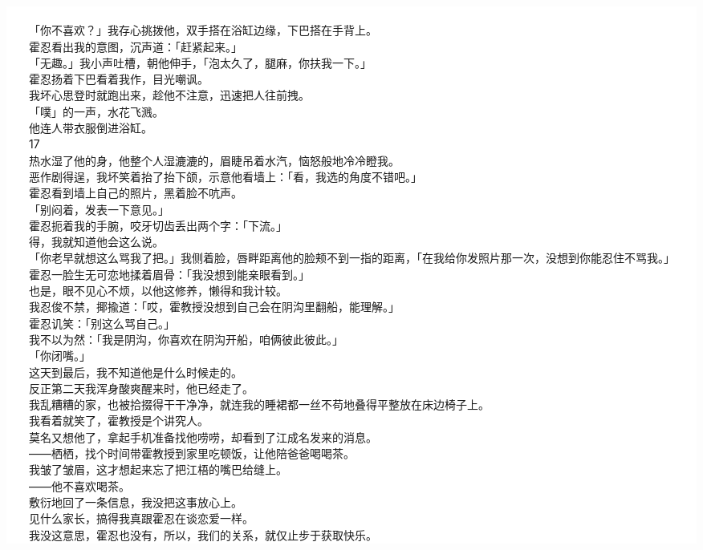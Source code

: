 <br>   
&emsp;&emsp;「你不喜欢？」我存心挑拨他，双手搭在浴缸边缘，下巴搭在手背上。  
<br>   
&emsp;&emsp;霍忍看出我的意图，沉声道：「赶紧起来。」  
<br>   
&emsp;&emsp;「无趣。」我小声吐槽，朝他伸手，「泡太久了，腿麻，你扶我一下。」  
<br>   
&emsp;&emsp;霍忍扬着下巴看着我作，目光嘲讽。  
<br>   
&emsp;&emsp;我坏心思登时就跑出来，趁他不注意，迅速把人往前拽。  
<br>   
&emsp;&emsp;「噗」的一声，水花飞溅。  
<br>   
&emsp;&emsp;他连人带衣服倒进浴缸。  
<br>   
&emsp;&emsp;17  
<br>   
&emsp;&emsp;热水湿了他的身，他整个人湿漉漉的，眉睫吊着水汽，恼怒般地冷冷瞪我。  
<br>   
&emsp;&emsp;恶作剧得逞，我坏笑着抬了抬下颌，示意他看墙上：「看，我选的角度不错吧。」  
<br>   
&emsp;&emsp;霍忍看到墙上自己的照片，黑着脸不吭声。  
<br>   
&emsp;&emsp;「别闷着，发表一下意见。」  
<br>   
&emsp;&emsp;霍忍扼着我的手腕，咬牙切齿丢出两个字：「下流。」  
<br>   
&emsp;&emsp;得，我就知道他会这么说。  
<br>   
&emsp;&emsp;「你老早就想这么骂我了把。」我侧着脸，唇畔距离他的脸颊不到一指的距离，「在我给你发照片那一次，没想到你能忍住不骂我。」  
<br>   
&emsp;&emsp;霍忍一脸生无可恋地揉着眉骨：「我没想到能亲眼看到。」  
<br>   
&emsp;&emsp;也是，眼不见心不烦，以他这修养，懒得和我计较。  
<br>   
&emsp;&emsp;我忍俊不禁，揶揄道：「哎，霍教授没想到自己会在阴沟里翻船，能理解。」  
<br>   
&emsp;&emsp;霍忍讥笑：「别这么骂自己。」  
<br>   
&emsp;&emsp;我不以为然：「我是阴沟，你喜欢在阴沟开船，咱俩彼此彼此。」  
<br>   
&emsp;&emsp;「你闭嘴。」  
<br>   
&emsp;&emsp;这天到最后，我不知道他是什么时候走的。  
<br>   
&emsp;&emsp;反正第二天我浑身酸爽醒来时，他已经走了。  
<br>   
&emsp;&emsp;我乱糟糟的家，也被拾掇得干干净净，就连我的睡裙都一丝不苟地叠得平整放在床边椅子上。  
<br>   
&emsp;&emsp;我看着就笑了，霍教授是个讲究人。  
<br>   
&emsp;&emsp;莫名又想他了，拿起手机准备找他唠唠，却看到了江成名发来的消息。  
<br>   
&emsp;&emsp;——栖栖，找个时间带霍教授到家里吃顿饭，让他陪爸爸喝喝茶。  
<br>   
&emsp;&emsp;我皱了皱眉，这才想起来忘了把江梧的嘴巴给缝上。  
<br>   
&emsp;&emsp;——他不喜欢喝茶。  
<br>   
&emsp;&emsp;敷衍地回了一条信息，我没把这事放心上。  
<br>   
&emsp;&emsp;见什么家长，搞得我真跟霍忍在谈恋爱一样。  
<br>   
&emsp;&emsp;我没这意思，霍忍也没有，所以，我们的关系，就仅止步于获取快乐。  